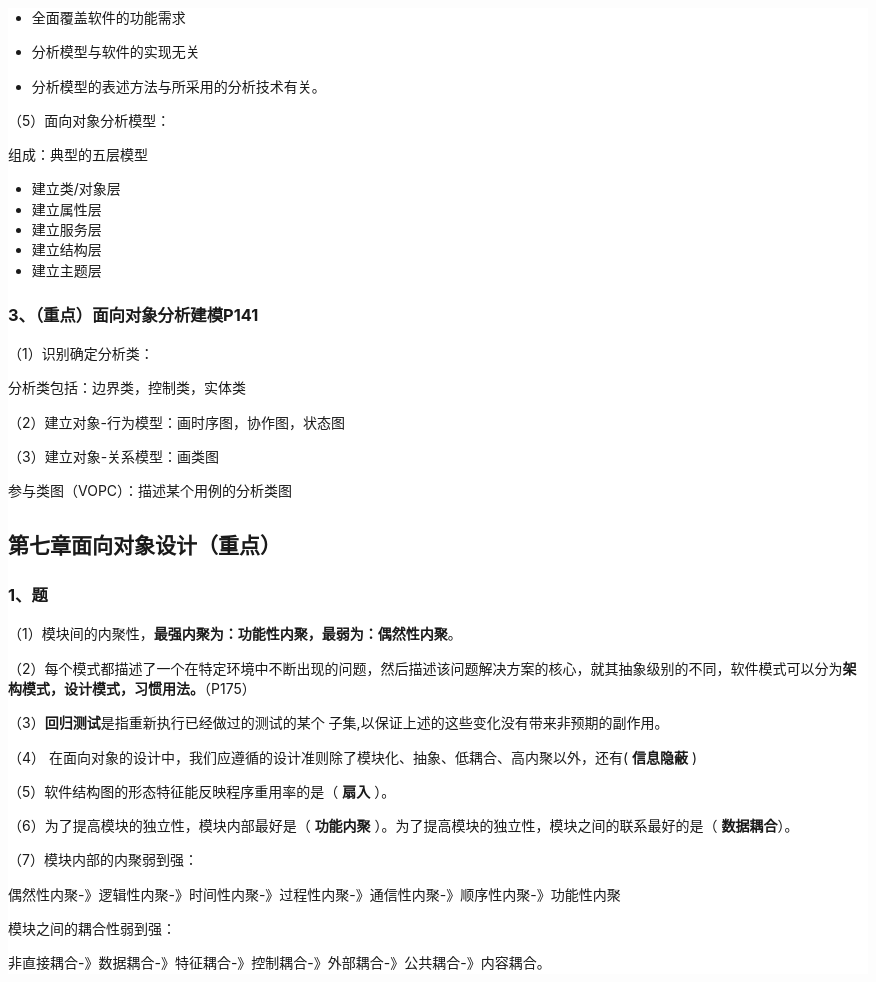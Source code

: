 - 全面覆盖软件的功能需求


- 分析模型与软件的实现无关


- 分析模型的表述方法与所采用的分析技术有关。


（5）面向对象分析模型：

组成：典型的五层模型

- 建立类/对象层
- 建立属性层
- 建立服务层
- 建立结构层
- 建立主题层

### 3、（重点）面向对象分析建模P141

（1）识别确定分析类：

分析类包括：边界类，控制类，实体类

（2）建立对象-行为模型：画时序图，协作图，状态图

（3）建立对象-关系模型：画类图

参与类图（VOPC）：描述某个用例的分析类图

 

 

 

 

 

## 第七章面向对象设计（重点）

### 1、题

（1）模块间的内聚性，**最强内聚为：功能性内聚，最弱为：偶然性内聚**。

（2）每个模式都描述了一个在特定环境中不断出现的问题，然后描述该问题解决方案的核心，就其抽象级别的不同，软件模式可以分为**架构模式，设计模式，习惯用法。**（P175）

（3）**回归测试**是指重新执行已经做过的测试的某个 子集,以保证上述的这些变化没有带来非预期的副作用。

（4） 在面向对象的设计中，我们应遵循的设计准则除了模块化、抽象、低耦合、高内聚以外，还有( **信息隐蔽** )

（5）软件结构图的形态特征能反映程序重用率的是（ **扇入** ）。

（6）为了提高模块的独立性，模块内部最好是（ **功能内聚** ）。为了提高模块的独立性，模块之间的联系最好的是（ **数据耦合**）。

（7）模块内部的内聚弱到强：

 偶然性内聚-》逻辑性内聚-》时间性内聚-》过程性内聚-》通信性内聚-》顺序性内聚-》功能性内聚

模块之间的耦合性弱到强：

非直接耦合-》数据耦合-》特征耦合-》控制耦合-》外部耦合-》公共耦合-》内容耦合。
